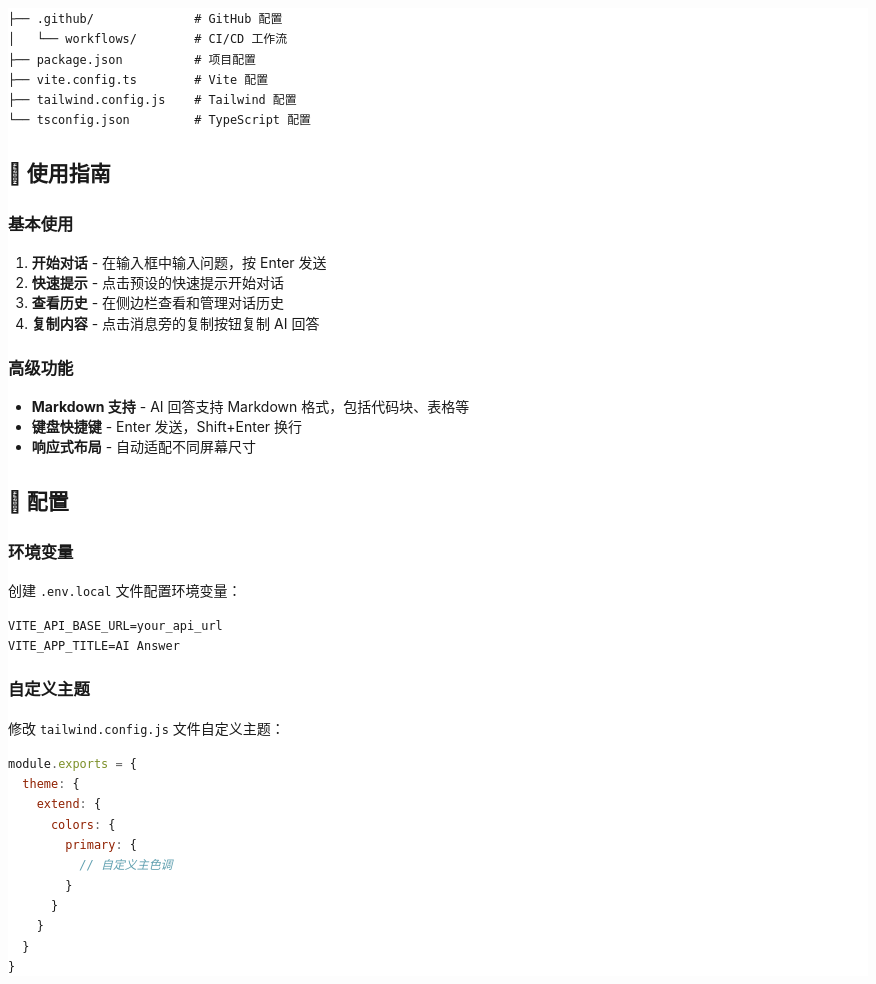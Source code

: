 ```
├── .github/              # GitHub 配置
│   └── workflows/        # CI/CD 工作流
├── package.json          # 项目配置
├── vite.config.ts        # Vite 配置
├── tailwind.config.js    # Tailwind 配置
└── tsconfig.json         # TypeScript 配置
```

## 🎯 使用指南

### 基本使用

1. **开始对话** - 在输入框中输入问题，按 Enter 发送
2. **快速提示** - 点击预设的快速提示开始对话
3. **查看历史** - 在侧边栏查看和管理对话历史
4. **复制内容** - 点击消息旁的复制按钮复制 AI 回答

### 高级功能

- **Markdown 支持** - AI 回答支持 Markdown 格式，包括代码块、表格等
- **键盘快捷键** - Enter 发送，Shift+Enter 换行
- **响应式布局** - 自动适配不同屏幕尺寸

## 🔧 配置

### 环境变量

创建 `.env.local` 文件配置环境变量：

```env
VITE_API_BASE_URL=your_api_url
VITE_APP_TITLE=AI Answer
```

### 自定义主题

修改 `tailwind.config.js` 文件自定义主题：

```javascript
module.exports = {
  theme: {
    extend: {
      colors: {
        primary: {
          // 自定义主色调
        }
      }
    }
  }
}
```
